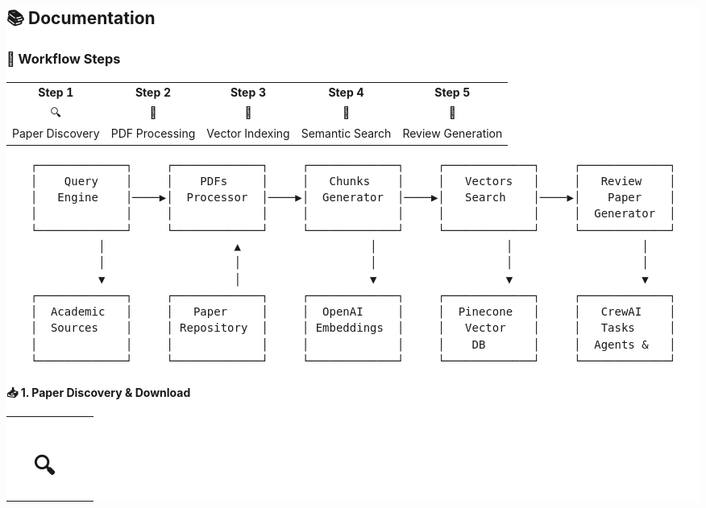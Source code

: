 ## 📚 Documentation

### 🔄 Workflow Steps

<div align="center">
  <table>
    <tr>
      <td align="center"><b>Step 1</b></td>
      <td align="center"><b>Step 2</b></td>
      <td align="center"><b>Step 3</b></td>
      <td align="center"><b>Step 4</b></td>
      <td align="center"><b>Step 5</b></td>
    </tr>
    <tr>
      <td align="center">🔍</td>
      <td align="center">📄</td>
      <td align="center">🔢</td>
      <td align="center">🧠</td>
      <td align="center">🤖</td>
    </tr>
    <tr>
      <td align="center">Paper Discovery</td>
      <td align="center">PDF Processing</td>
      <td align="center">Vector Indexing</td>
      <td align="center">Semantic Search</td>
      <td align="center">Review Generation</td>
    </tr>
  </table>
</div>

<div align="center">
<pre>
┌─────────────┐     ┌─────────────┐     ┌─────────────┐     ┌─────────────┐     ┌─────────────┐
│    Query    │     │    PDFs     │     │   Chunks    │     │   Vectors   │     │   Review    │
│   Engine    │────▶│  Processor  │────▶│  Generator  │────▶│   Search    │────▶│    Paper    │
│             │     │             │     │             │     │             │     │  Generator  │
└─────────────┘     └─────────────┘     └─────────────┘     └─────────────┘     └─────────────┘
      │                   ▲                   │                   │                   │
      │                   │                   │                   │                   │
      ▼                   │                   ▼                   ▼                   ▼
┌─────────────┐     ┌─────────────┐     ┌─────────────┐     ┌─────────────┐     ┌─────────────┐
│  Academic   │     │   Paper     │     │  OpenAI     │     │  Pinecone   │     │   CrewAI    │
│  Sources    │     │ Repository  │     │ Embeddings  │     │   Vector    │     │   Tasks     │
│             │     │             │     │             │     │    DB       │     │  Agents &   │
└─────────────┘     └─────────────┘     └─────────────┘     └─────────────┘     └─────────────┘
</pre>
</div>

#### 📥 1. Paper Discovery & Download

<table>
<tr>
<td width="80"><h1 align="center">🔍</h1></td>
<td>
